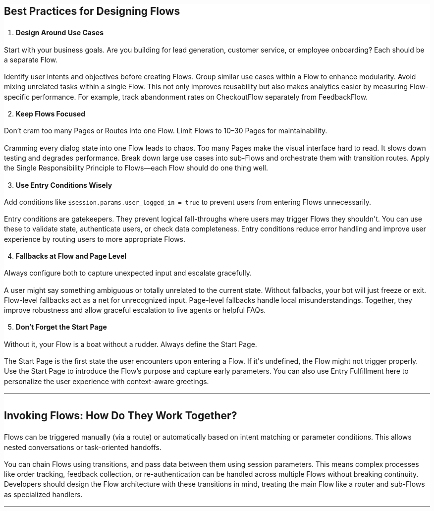 ## **Best Practices for Designing Flows**

1. **Design Around Use Cases**

Start with your business goals. Are you building for lead generation, customer service, or employee onboarding? Each should be a separate Flow.

Identify user intents and objectives before creating Flows. Group similar use cases within a Flow to enhance modularity. Avoid mixing unrelated tasks within a single Flow. This not only improves reusability but also makes analytics easier by measuring Flow-specific performance. For example, track abandonment rates on CheckoutFlow separately from FeedbackFlow.

2. **Keep Flows Focused**

Don’t cram too many Pages or Routes into one Flow. Limit Flows to 10–30 Pages for maintainability.

Cramming every dialog state into one Flow leads to chaos. Too many Pages make the visual interface hard to read. It slows down testing and degrades performance. Break down large use cases into sub-Flows and orchestrate them with transition routes. Apply the Single Responsibility Principle to Flows—each Flow should do one thing well.

3. **Use Entry Conditions Wisely**

Add conditions like `$session.params.user_logged_in = true` to prevent users from entering Flows unnecessarily.

Entry conditions are gatekeepers. They prevent logical fall-throughs where users may trigger Flows they shouldn't. You can use these to validate state, authenticate users, or check data completeness. Entry conditions reduce error handling and improve user experience by routing users to more appropriate Flows.

4. **Fallbacks at Flow and Page Level**

Always configure both to capture unexpected input and escalate gracefully.

A user might say something ambiguous or totally unrelated to the current state. Without fallbacks, your bot will just freeze or exit. Flow-level fallbacks act as a net for unrecognized input. Page-level fallbacks handle local misunderstandings. Together, they improve robustness and allow graceful escalation to live agents or helpful FAQs.

5. **Don’t Forget the Start Page**

Without it, your Flow is a boat without a rudder. Always define the Start Page.

The Start Page is the first state the user encounters upon entering a Flow. If it's undefined, the Flow might not trigger properly. Use the Start Page to introduce the Flow’s purpose and capture early parameters. You can also use Entry Fulfillment here to personalize the user experience with context-aware greetings.

---

## **Invoking Flows: How Do They Work Together?**

Flows can be triggered manually (via a route) or automatically based on intent matching or parameter conditions. This allows nested conversations or task-oriented handoffs.

You can chain Flows using transitions, and pass data between them using session parameters. This means complex processes like order tracking, feedback collection, or re-authentication can be handled across multiple Flows without breaking continuity. Developers should design the Flow architecture with these transitions in mind, treating the main Flow like a router and sub-Flows as specialized handlers.

---